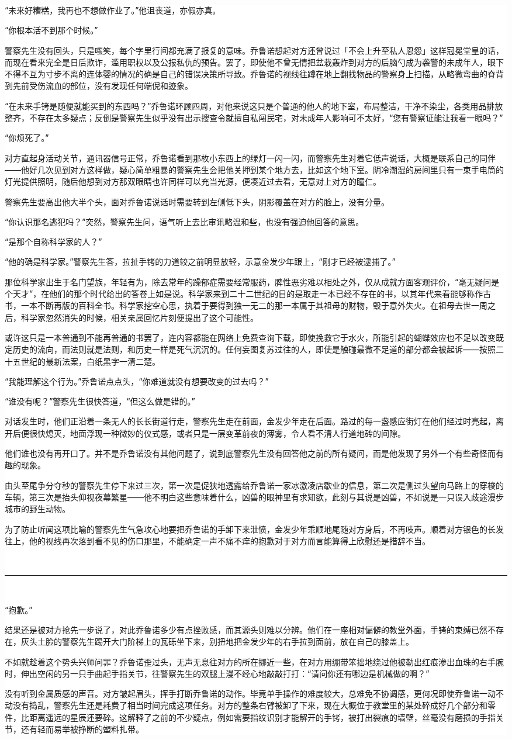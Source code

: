 “未来好糟糕，我再也不想做作业了。”他沮丧道，亦假亦真。

“你根本活不到那个时候。”

警察先生没有回头，只是嗤笑，每个字里行间都充满了报复的意味。乔鲁诺想起对方还曾说过「不会上升至私人恩怨」这样冠冕堂皇的话，而现在看来完全是日后欺诈，滥用职权以及公报私仇的预告。罢了，即使他不曾无情把盆栽轰炸到对方的后脑勺成为袭警的未成年人，眼下不得不互为寸步不离的连体婴的情况的确是自己的错误决策所导致。乔鲁诺的视线往蹲在地上翻找物品的警察身上扫描，从略微弯曲的脊背到先前受伤流血的部位，没有发现任何端倪和迹象。

“在未来手铐是随便就能买到的东西吗？”乔鲁诺环顾四周，对他来说这只是个普通的他人的地下室，布局整洁，干净不染尘，各类用品排放整齐，不存在太多疑点；反倒是警察先生似乎没有出示搜查令就擅自私闯民宅，对未成年人影响可不太好，“您有警察证能让我看一眼吗？”

“你烦死了。”

对方直起身活动关节，通讯器信号正常，乔鲁诺看到那枚小东西上的绿灯一闪一闪，而警察先生对着它低声说话，大概是联系自己的同伴——他好几次见到对方这样做，疑心简单粗暴的警察先生会把他关押到某个地方去，比如这个地下室。阴冷潮湿的房间里只有一束手电筒的灯光提供照明，随后他想到对方那双眼睛也许同样可以充当光源，便凑近过去看，无意对上对方的瞳仁。

警察先生要高出他大半个头，面对乔鲁诺说话时需要转到左侧低下头，阴影覆盖在对方的脸上，没有分量。

“你认识那名逃犯吗？”突然，警察先生问，语气听上去比审讯略温和些，也没有强迫他回答的意思。

“是那个自称科学家的人？”

“他的确是科学家。”警察先生答，拉扯手铐的力道较之前明显放轻，示意金发少年跟上，“刚才已经被逮捕了。”

那位科学家出生于名门望族，年轻有为，除去常年的躁郁症需要经常服药，脾性恶劣难以相处之外，仅从成就方面客观评价，“毫无疑问是个天才”，在他们的那个时代给出的答卷上如是说。科学家来到二十二世纪的目的是取走一本已经不存在的书，以其年代来看能够称作古书，一本不断再版的百科全书。科学家挖空心思，执着于要得到独一无二的那一本属于其祖母的财物，毁于意外失火。在祖母去世一周之后，科学家忽然消失的时候，相关亲属回忆片刻便提出了这个可能性。

或许这只是一本普通到不能再普通的书罢了，连内容都能在网络上免费查询下载，即使挽救它于水火，所能引起的蝴蝶效应也不足以改变既定历史的流向，而法则就是法则，和历史一样是死气沉沉的。任何妄图复苏过往的人，即使是触碰最微不足道的部分都会被起诉——按照二十五世纪的最新法案，白纸黑字一清二楚。

“我能理解这个行为。”乔鲁诺点点头，“你难道就没有想要改变的过去吗？”

“谁没有呢？”警察先生很快答道，“但这么做是错的。”

对话发生时，他们正沿着一条无人的长长街道行走，警察先生走在前面，金发少年走在后面。路过的每一盏感应街灯在他们经过时亮起，离开后便很快熄灭，地面浮现一种微妙的仪式感，或者只是一层变革前夜的薄雾，令人看不清人行道地砖的间隙。

他们谁也没有再开口了。并不是乔鲁诺没有其他问题了，说到底警察先生没有回答他之前的所有疑问，而是他发现了另外一个有些奇怪而有趣的现象。

由头至尾争分夺秒的警察先生停下来过三次，第一次是促狭地透露给乔鲁诺一家冰激凌店歇业的信息，第二次是侧过头望向马路上的穿梭的车辆，第三次是抬头仰视夜幕繁星——他不明白这些意味着什么，凶兽的眼神里有求知欲，此刻与其说是凶兽，不如说是一只误入歧途漫步城市的野生动物。

为了防止听闻这项比喻的警察先生气急攻心地要把乔鲁诺的手卸下来泄愤，金发少年乖顺地尾随对方身后，不再吱声。顺着对方银色的长发往上，他的视线再次落到看不见的伤口那里，不能确定一声不痛不痒的抱歉对于对方而言能算得上欣慰还是措辞不当。

<br/>

***

<br/>

“抱歉。”

结果还是被对方抢先一步说了，对此乔鲁诺多少有点挫败感，而其源头则难以分辨。他们在一座相对偏僻的教堂外面，手铐的束缚已然不存在，灰头土脸的警察先生踢开大门阶梯上的瓦砾坐下来，别扭地把金发少年的右手拉到面前，放在自己的膝盖上。

不如就趁着这个势头兴师问罪？乔鲁诺歪过头，无声无息往对方的所在挪近一些，在对方用绷带笨拙地绕过他被勒出红痕渗出血珠的右手腕时，伸出空闲的另一只手曲起手指关节，往警察先生的双腿上漫不经心地敲敲打打：“请问你还有哪边是机械做的啊？”

没有听到金属质感的声音。对方皱起眉头，挥手打断乔鲁诺的动作。毕竟单手操作的难度较大，总难免不协调感，更何况即使乔鲁诺一动不动没有捣乱，警察先生还是耗费了相当时间完成这项任务。对方的整条右臂被卸了下来，现在大概位于教堂里的某处碎成好几个部分和零件，比距离遥远的星辰还要碎。这解释了之前的不少疑点，例如需要指纹识别才能解开的手铐，被打出裂痕的墙壁，丝毫没有磨损的手指关节，还有轻而易举被挣断的塑料扎带。
